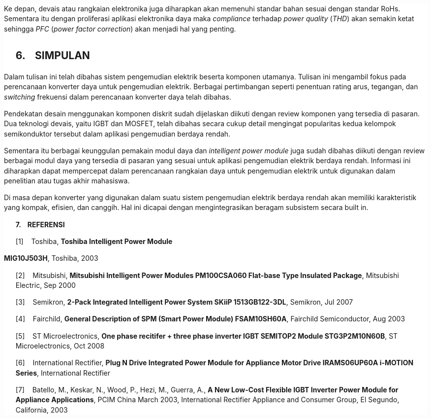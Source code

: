 <p><span class="font2">Ke depan, devais atau rangkaian elektronika juga diharapkan akan memenuhi standar bahan sesuai dengan standar RoHs. Sementara itu dengan proliferasi aplikasi elektronika daya maka </span><span class="font2" style="font-style:italic;">compliance</span><span class="font2"> terhadap </span><span class="font2" style="font-style:italic;">power quality</span><span class="font2"> (</span><span class="font2" style="font-style:italic;">THD</span><span class="font2">) akan semakin ketat sehingga </span><span class="font2" style="font-style:italic;">PFC</span><span class="font2"> (</span><span class="font2" style="font-style:italic;">power factor correction</span><span class="font2">) akan menjadi hal yang penting.</span></p>
<ul style="list-style:none;"><li>
<h2><a name="bookmark19"></a><span class="font2" style="font-weight:bold;"><a name="bookmark20"></a>6. &nbsp;&nbsp;&nbsp;SIMPULAN</span></h2></li></ul>
<p><span class="font2">Dalam tulisan ini telah dibahas sistem pengemudian elektrik beserta komponen utamanya. Tulisan ini mengambil fokus pada perencanaan konverter daya untuk pengemudian elektrik. Berbagai pertimbangan seperti penentuan rating arus, tegangan, dan </span><span class="font2" style="font-style:italic;">switching</span><span class="font2"> frekuensi dalam perencanaan konverter daya telah dibahas.</span></p>
<p><span class="font2">Pendekatan desain menggunakan komponen diskrit sudah dijelaskan diikuti dengan review komponen yang tersedia di pasaran. Dua teknologi devais, yaitu IGBT dan MOSFET, telah dibahas secara cukup detail mengingat popularitas kedua kelompok semikonduktor tersebut dalam aplikasi pengemudian berdaya rendah.</span></p>
<p><span class="font2">Sementara itu berbagai keunggulan pemakain modul daya dan </span><span class="font2" style="font-style:italic;">intelligent power module</span><span class="font2"> juga sudah dibahas diikuti dengan review berbagai modul daya yang tersedia di pasaran yang sesuai untuk aplikasi pengemudian elektrik berdaya rendah. Informasi ini diharapkan dapat mempercepat dalam perencanaan rangkaian daya untuk pengemudian elektrik untuk digunakan dalam penelitian atau tugas akhir mahasiswa.</span></p>
<p><span class="font2">Di masa depan konverter yang digunakan dalam suatu sistem pengemudian elektrik berdaya rendah akan memiliki karakteristik yang kompak, efisien, dan canggih. Hal ini dicapai dengan mengintegrasikan beragam subsistem secara built in.</span></p>
<ul style="list-style:none;"><li>
<p><span class="font2" style="font-weight:bold;">7. &nbsp;&nbsp;&nbsp;REFERENSI</span></p></li></ul>
<ul style="list-style:none;"><li>
<p><span class="font2">[1] &nbsp;&nbsp;&nbsp;Toshiba, </span><span class="font2" style="font-weight:bold;">Toshiba Intelligent Power Module</span></p></li></ul>
<p><span class="font2" style="font-weight:bold;">MIG10J503H</span><span class="font2">, Toshiba, 2003</span></p>
<ul style="list-style:none;"><li>
<p><span class="font2">[2] &nbsp;&nbsp;&nbsp;Mitsubishi, </span><span class="font2" style="font-weight:bold;">Mitsubishi Intelligent Power Modules PM100CSA060 Flat-base Type Insulated Package</span><span class="font2">, Mitsubishi Electric, Sep 2000</span></p></li>
<li>
<p><span class="font2">[3] &nbsp;&nbsp;&nbsp;Semikron, </span><span class="font2" style="font-weight:bold;">2-Pack Integrated Intelligent Power System SKiiP 1513GB122-3DL</span><span class="font2">, Semikron, Jul 2007</span></p></li>
<li>
<p><span class="font2">[4] &nbsp;&nbsp;&nbsp;Fairchild, </span><span class="font2" style="font-weight:bold;">General Description of SPM (Smart Power Module) FSAM10SH60A</span><span class="font2">, Fairchild Semiconductor, Aug 2003</span></p></li>
<li>
<p><span class="font2">[5] &nbsp;&nbsp;&nbsp;ST Microelectronics, </span><span class="font2" style="font-weight:bold;">One phase recitifer + three phase inverter IGBT SEMITOP2 Module STG3P2M10N60B</span><span class="font2">, ST Microelectronics, Oct 2008</span></p></li>
<li>
<p><span class="font2">[6] &nbsp;&nbsp;&nbsp;International Rectifier, </span><span class="font2" style="font-weight:bold;">Plug N Drive Integrated Power Module for Appliance Motor Drive IRAMS06UP60A i-MOTION Series</span><span class="font2">, International Rectifier</span></p></li>
<li>
<p><span class="font2">[7] &nbsp;&nbsp;&nbsp;Batello, M., Keskar, N., Wood, P., Hezi, M., Guerra, A., </span><span class="font2" style="font-weight:bold;">A New Low-Cost Flexible IGBT Inverter Power Module for Appliance Applications</span><span class="font2">, PCIM China March 2003, International Rectifier Appliance and Consumer Group, El Segundo, California, 2003</span></p></li>
<li>